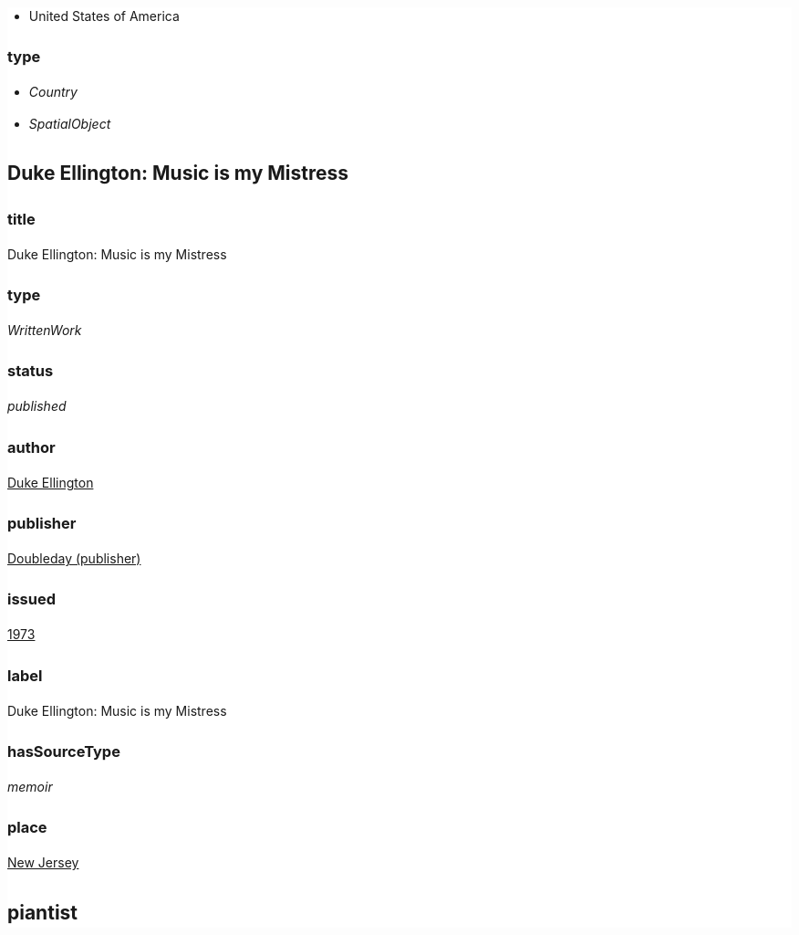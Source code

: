  - United States of America

### type

 - *Country*

 - *SpatialObject*

## Duke Ellington: Music is my Mistress

### title


Duke Ellington: Music is my Mistress

### type


*WrittenWork*

### status


*published*

### author


[Duke Ellington](#Duke-Ellington)

### publisher


[Doubleday (publisher)](#Doubleday-(publisher))

### issued


[1973](#1973)

### label


Duke Ellington: Music is my Mistress

### hasSourceType


*memoir*

### place


[New Jersey](#New-Jersey)

## piantist
